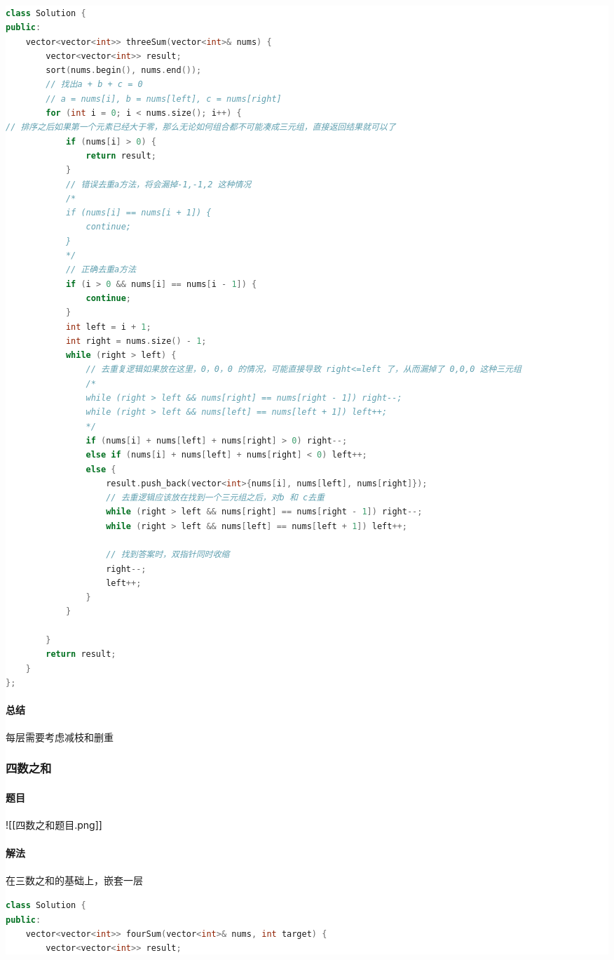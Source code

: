 ```C++
class Solution {
public:
    vector<vector<int>> threeSum(vector<int>& nums) {
        vector<vector<int>> result;
        sort(nums.begin(), nums.end());
        // 找出a + b + c = 0
        // a = nums[i], b = nums[left], c = nums[right]
        for (int i = 0; i < nums.size(); i++) {
// 排序之后如果第一个元素已经大于零，那么无论如何组合都不可能凑成三元组，直接返回结果就可以了
            if (nums[i] > 0) {
                return result;
            }
            // 错误去重a方法，将会漏掉-1,-1,2 这种情况
            /*
            if (nums[i] == nums[i + 1]) {
                continue;
            }
            */
            // 正确去重a方法
            if (i > 0 && nums[i] == nums[i - 1]) {
                continue;
            }
            int left = i + 1;
            int right = nums.size() - 1;
            while (right > left) {
                // 去重复逻辑如果放在这里，0，0，0 的情况，可能直接导致 right<=left 了，从而漏掉了 0,0,0 这种三元组
                /*
                while (right > left && nums[right] == nums[right - 1]) right--;
                while (right > left && nums[left] == nums[left + 1]) left++;
                */
                if (nums[i] + nums[left] + nums[right] > 0) right--;
                else if (nums[i] + nums[left] + nums[right] < 0) left++;
                else {
                    result.push_back(vector<int>{nums[i], nums[left], nums[right]});
                    // 去重逻辑应该放在找到一个三元组之后，对b 和 c去重
                    while (right > left && nums[right] == nums[right - 1]) right--;
                    while (right > left && nums[left] == nums[left + 1]) left++;

                    // 找到答案时，双指针同时收缩
                    right--;
                    left++;
                }
            }

        }
        return result;
    }
};
```
#### 总结
每层需要考虑减枝和删重
### 四数之和
#### 题目
![[四数之和题目.png]]
#### 解法
在三数之和的基础上，嵌套一层
```C++
class Solution {
public:
    vector<vector<int>> fourSum(vector<int>& nums, int target) {
        vector<vector<int>> result;
```